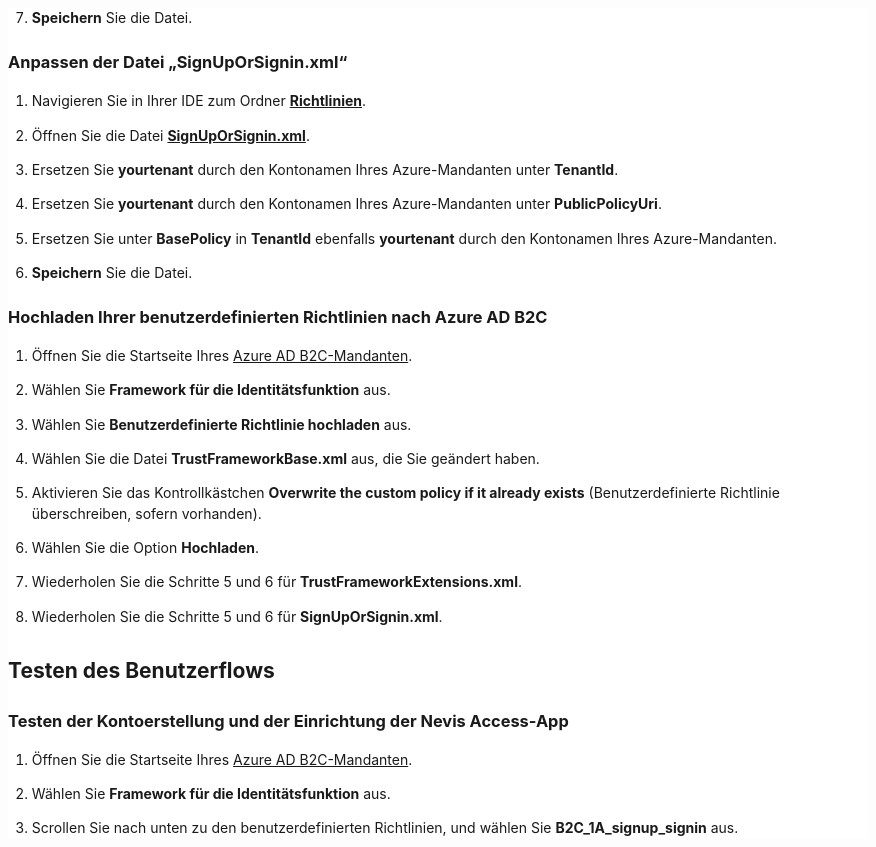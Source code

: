 7. **Speichern** Sie die Datei.

### <a name="customize-your-signuporsigninxml"></a>Anpassen der Datei „SignUpOrSignin.xml“

1. Navigieren Sie in Ihrer IDE zum Ordner [**Richtlinien**](https://github.com/azure-ad-b2c/partner-integrations/tree/master/samples/Nevis/policy).

2. Öffnen Sie die Datei [**SignUpOrSignin.xml**](https://github.com/azure-ad-b2c/partner-integrations/blob/master/samples/Nevis/policy/SignUpOrSignin.xml).

3. Ersetzen Sie **yourtenant** durch den Kontonamen Ihres Azure-Mandanten unter **TenantId**.

4. Ersetzen Sie **yourtenant** durch den Kontonamen Ihres Azure-Mandanten unter **PublicPolicyUri**.

5. Ersetzen Sie unter **BasePolicy** in **TenantId** ebenfalls **yourtenant** durch den Kontonamen Ihres Azure-Mandanten.

6. **Speichern** Sie die Datei.

### <a name="upload-your-custom-policies-to-azure-ad-b2c"></a>Hochladen Ihrer benutzerdefinierten Richtlinien nach Azure AD B2C

1. Öffnen Sie die Startseite Ihres [Azure AD B2C-Mandanten](https://portal.azure.com/#blade/Microsoft_AAD_B2CAdmin/TenantManagementMenuBlade/overview).

2. Wählen Sie **Framework für die Identitätsfunktion** aus.

3. Wählen Sie **Benutzerdefinierte Richtlinie hochladen** aus.

4. Wählen Sie die Datei **TrustFrameworkBase.xml** aus, die Sie geändert haben.

5. Aktivieren Sie das Kontrollkästchen **Overwrite the custom policy if it already exists** (Benutzerdefinierte Richtlinie überschreiben, sofern vorhanden).
6. Wählen Sie die Option **Hochladen**.

7. Wiederholen Sie die Schritte 5 und 6 für **TrustFrameworkExtensions.xml**.

8. Wiederholen Sie die Schritte 5 und 6 für **SignUpOrSignin.xml**.

## <a name="test-the-user-flow"></a>Testen des Benutzerflows

### <a name="test-account-creation-and-nevis-access-app-setup"></a>Testen der Kontoerstellung und der Einrichtung der Nevis Access-App

1. Öffnen Sie die Startseite Ihres [Azure AD B2C-Mandanten](https://portal.azure.com/#blade/Microsoft_AAD_B2CAdmin/TenantManagementMenuBlade/overview).

2. Wählen Sie **Framework für die Identitätsfunktion** aus.

3. Scrollen Sie nach unten zu den benutzerdefinierten Richtlinien, und wählen Sie **B2C_1A_signup_signin** aus.
